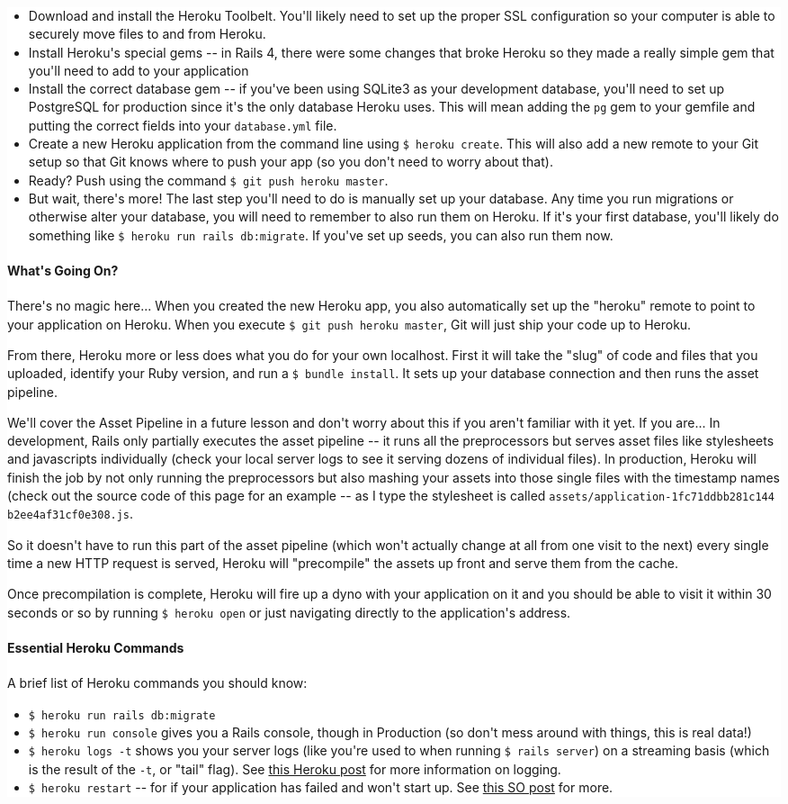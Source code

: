 * Download and install the Heroku Toolbelt.  You'll likely need to set up the proper SSL configuration so your computer is able to securely move files to and from Heroku.
* Install Heroku's special gems -- in Rails 4, there were some changes that broke Heroku so they made a really simple gem that you'll need to add to your application
* Install the correct database gem -- if you've been using SQLite3 as your development database, you'll need to set up PostgreSQL for production since it's the only database Heroku uses.  This will mean adding the `pg` gem to your gemfile and putting the correct fields into your `database.yml` file.
* Create a new Heroku application from the command line using `$ heroku create`.  This will also add a new remote to your Git setup so that Git knows where to push your app (so you don't need to worry about that).
* Ready? Push using the command `$ git push heroku master`.  
* But wait, there's more!  The last step you'll need to do is manually set up your database.  Any time you run migrations or otherwise alter your database, you will need to remember to also run them on Heroku.  If it's your first database, you'll likely do something like `$ heroku run rails db:migrate`.  If you've set up seeds, you can also run them now.

#### What's Going On?

There's no magic here... When you created the new Heroku app, you also automatically set up the "heroku" remote to point to your application on Heroku.  When you execute `$ git push heroku master`, Git will just ship your code up to Heroku.

From there, Heroku more or less does what you do for your own localhost.  First it will take the "slug" of code and files that you uploaded, identify your Ruby version, and run a `$ bundle install`.  It sets up your database connection and then runs the asset pipeline.  

We'll cover the Asset Pipeline in a future lesson and don't worry about this if you aren't familiar with it yet.  If you are... In development, Rails only partially executes the asset pipeline -- it runs all the preprocessors but serves asset files like stylesheets and javascripts individually (check your local server logs to see it serving dozens of individual files).  In production, Heroku will finish the job by not only running the preprocessors but also mashing your assets into those single files with the timestamp names (check out the source code of this page for an example -- as I type the stylesheet is called `assets/application-1fc71ddbb281c144b2ee4af31cf0e308.js`.  

So it doesn't have to run this part of the asset pipeline (which won't actually change at all from one visit to the next) every single time a new HTTP request is served, Heroku will "precompile" the assets up front and serve them from the cache.

Once precompilation is complete, Heroku will fire up a dyno with your application on it and you should be able to visit it within 30 seconds or so by running `$ heroku open` or just navigating directly to the application's address.  

#### Essential Heroku Commands

A brief list of Heroku commands you should know:

* `$ heroku run rails db:migrate`
* `$ heroku run console` gives you a Rails console, though in Production (so don't mess around with things, this is real data!)
* `$ heroku logs -t` shows you your server logs (like you're used to when running `$ rails server`) on a streaming basis (which is the result of the `-t`, or "tail" flag).  See [this Heroku post](https://devcenter.heroku.com/articles/logging) for more information on logging.
* `$ heroku restart` -- for if your application has failed and won't start up.  See [this SO post](http://stackoverflow.com/questions/14612695/heroku-how-can-i-restart-my-rails-server) for more.
